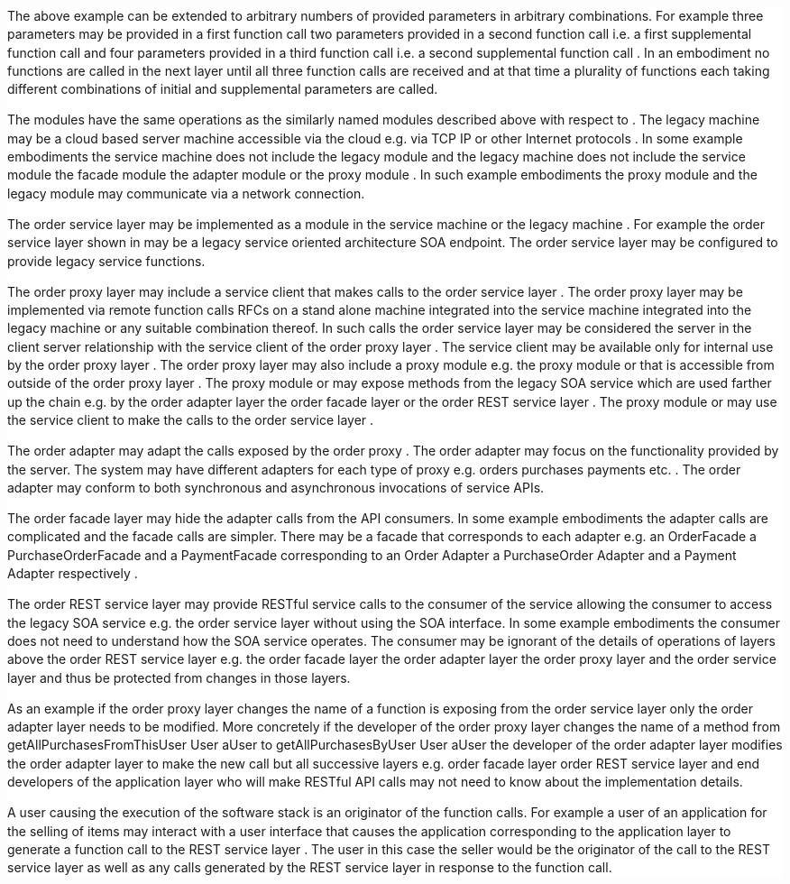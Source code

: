 The above example can be extended to arbitrary numbers of provided parameters in arbitrary combinations. For example three parameters may be provided in a first function call two parameters provided in a second function call i.e. a first supplemental function call and four parameters provided in a third function call i.e. a second supplemental function call . In an embodiment no functions are called in the next layer until all three function calls are received and at that time a plurality of functions each taking different combinations of initial and supplemental parameters are called.

The modules have the same operations as the similarly named modules described above with respect to . The legacy machine may be a cloud based server machine accessible via the cloud e.g. via TCP IP or other Internet protocols . In some example embodiments the service machine does not include the legacy module and the legacy machine does not include the service module the facade module the adapter module or the proxy module . In such example embodiments the proxy module and the legacy module may communicate via a network connection.

The order service layer may be implemented as a module in the service machine or the legacy machine . For example the order service layer shown in may be a legacy service oriented architecture SOA endpoint. The order service layer may be configured to provide legacy service functions.

The order proxy layer may include a service client that makes calls to the order service layer . The order proxy layer may be implemented via remote function calls RFCs on a stand alone machine integrated into the service machine integrated into the legacy machine or any suitable combination thereof. In such calls the order service layer may be considered the server in the client server relationship with the service client of the order proxy layer . The service client may be available only for internal use by the order proxy layer . The order proxy layer may also include a proxy module e.g. the proxy module or that is accessible from outside of the order proxy layer . The proxy module or may expose methods from the legacy SOA service which are used farther up the chain e.g. by the order adapter layer the order facade layer or the order REST service layer . The proxy module or may use the service client to make the calls to the order service layer .

The order adapter may adapt the calls exposed by the order proxy . The order adapter may focus on the functionality provided by the server. The system may have different adapters for each type of proxy e.g. orders purchases payments etc. . The order adapter may conform to both synchronous and asynchronous invocations of service APIs.

The order facade layer may hide the adapter calls from the API consumers. In some example embodiments the adapter calls are complicated and the facade calls are simpler. There may be a facade that corresponds to each adapter e.g. an OrderFacade a PurchaseOrderFacade and a PaymentFacade corresponding to an Order Adapter a PurchaseOrder Adapter and a Payment Adapter respectively .

The order REST service layer may provide RESTful service calls to the consumer of the service allowing the consumer to access the legacy SOA service e.g. the order service layer without using the SOA interface. In some example embodiments the consumer does not need to understand how the SOA service operates. The consumer may be ignorant of the details of operations of layers above the order REST service layer e.g. the order facade layer the order adapter layer the order proxy layer and the order service layer and thus be protected from changes in those layers.

As an example if the order proxy layer changes the name of a function is exposing from the order service layer only the order adapter layer needs to be modified. More concretely if the developer of the order proxy layer changes the name of a method from getAllPurchasesFromThisUser User aUser to getAllPurchasesByUser User aUser the developer of the order adapter layer modifies the order adapter layer to make the new call but all successive layers e.g. order facade layer order REST service layer and end developers of the application layer who will make RESTful API calls may not need to know about the implementation details.

A user causing the execution of the software stack is an originator of the function calls. For example a user of an application for the selling of items may interact with a user interface that causes the application corresponding to the application layer to generate a function call to the REST service layer . The user in this case the seller would be the originator of the call to the REST service layer as well as any calls generated by the REST service layer in response to the function call.
